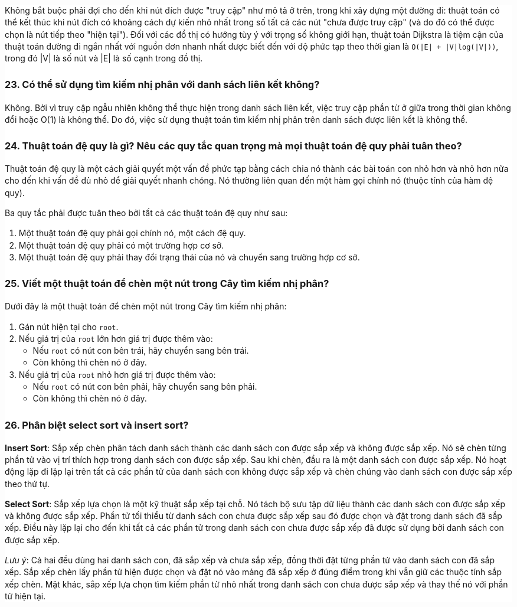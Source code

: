 Không bắt buộc phải đợi cho đến khi nút đích được "truy cập" như mô tả ở trên, trong khi xây dựng một đường đi: thuật toán có thể kết thúc khi nút đích có khoảng cách dự kiến nhỏ nhất trong số tất cả các nút "chưa được truy cập" (và do đó có thể được chọn là nút tiếp theo "hiện tại"). Đối với các đồ thị có hướng tùy ý với trọng số không giới hạn, thuật toán Dijkstra là tiệm cận của thuật toán đường đi ngắn nhất với nguồn đơn nhanh nhất được biết đến với độ phức tạp theo thời gian là `O(|E| + |V|log(|V|))`, trong đó |V| là số nút và |E| là số cạnh trong đồ thị.

### 23. Có thể sử dụng tìm kiếm nhị phân với danh sách liên kết không?

Không. Bởi vì truy cập ngẫu nhiên không thể thực hiện trong danh sách liên kết, việc truy cập phần tử ở giữa trong thời gian không đổi hoặc O(1) là không thể. Do đó, việc sử dụng thuật toán tìm kiếm nhị phân trên danh sách được liên kết là không thể.

### 24. Thuật toán đệ quy là gì? Nêu các quy tắc quan trọng mà mọi thuật toán đệ quy phải tuân theo?

Thuật toán đệ quy là một cách giải quyết một vấn đề phức tạp bằng cách chia nó thành các bài toán con nhỏ hơn và nhỏ hơn nữa cho đến khi vấn đề đủ nhỏ để giải quyết nhanh chóng. Nó thường liên quan đến một hàm gọi chính nó (thuộc tính của hàm đệ quy).

Ba quy tắc phải được tuân theo bởi tất cả các thuật toán đệ quy như sau:

1. Một thuật toán đệ quy phải gọi chính nó, một cách đệ quy.
2. Một thuật toán đệ quy phải có một trường hợp cơ sở.
3. Một thuật toán đệ quy phải thay đổi trạng thái của nó và chuyển sang trường hợp cơ sở.

### 25. Viết một thuật toán để chèn một nút trong Cây tìm kiếm nhị phân?

Dưới đây là một thuật toán để chèn một nút trong Cây tìm kiếm nhị phân:

1. Gán nút hiện tại cho `root`.
2. Nếu giá trị của `root` lớn hơn giá trị được thêm vào:
   - Nếu `root` có nút con bên trái, hãy chuyển sang bên trái.
   - Còn không thì chèn nó ở đây.
3. Nếu giá trị của `root` nhỏ hơn giá trị được thêm vào:
   - Nếu `root` có nút con bên phải, hãy chuyển sang bên phải.
   - Còn không thì chèn nó ở đây.

### 26. Phân biệt select sort và insert sort?

**Insert Sort**: Sắp xếp chèn phân tách danh sách thành các danh sách con được sắp xếp và không được sắp xếp. Nó sẽ chèn từng phần tử vào vị trí thích hợp trong danh sách con được sắp xếp. Sau khi chèn, đầu ra là một danh sách con được sắp xếp. Nó hoạt động lặp đi lặp lại trên tất cả các phần tử của danh sách con không được sắp xếp và chèn chúng vào danh sách con được sắp xếp theo thứ tự.

**Select Sort**: Sắp xếp lựa chọn là một kỹ thuật sắp xếp tại chỗ. Nó tách bộ sưu tập dữ liệu thành các danh sách con được sắp xếp và không được sắp xếp. Phần tử tối thiểu từ danh sách con chưa được sắp xếp sau đó được chọn và đặt trong danh sách đã sắp xếp. Điều này lặp lại cho đến khi tất cả các phần tử trong danh sách con chưa được sắp xếp đã được sử dụng bởi danh sách con được sắp xếp.

*Lưu ý*: Cả hai đều dùng hai danh sách con, đã sắp xếp và chưa sắp xếp, đồng thời đặt từng phần tử vào danh sách con đã sắp xếp. Sắp xếp chèn lấy phần tử hiện được chọn và đặt nó vào mảng đã sắp xếp ở đúng điểm trong khi vẫn giữ các thuộc tính sắp xếp chèn. Mặt khác, sắp xếp lựa chọn tìm kiếm phần tử nhỏ nhất trong danh sách con chưa được sắp xếp và thay thế nó với phần tử hiện tại.
